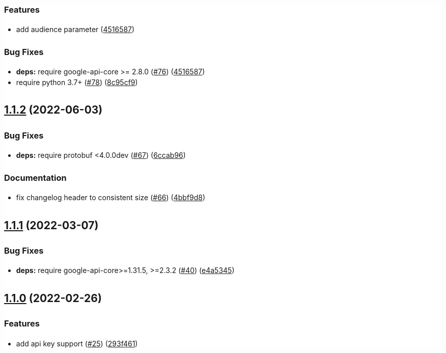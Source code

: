 
### Features

* add audience parameter ([4516587](https://github.com/googleapis/python-monitoring-metrics-scopes/commit/4516587e9284af1041949066788c8cce84ac5bc9))


### Bug Fixes

* **deps:** require google-api-core >= 2.8.0 ([#76](https://github.com/googleapis/python-monitoring-metrics-scopes/issues/76)) ([4516587](https://github.com/googleapis/python-monitoring-metrics-scopes/commit/4516587e9284af1041949066788c8cce84ac5bc9))
* require python 3.7+ ([#78](https://github.com/googleapis/python-monitoring-metrics-scopes/issues/78)) ([8c95cf9](https://github.com/googleapis/python-monitoring-metrics-scopes/commit/8c95cf981df325d68214d4dd61482ffe5a2dfd69))

## [1.1.2](https://github.com/googleapis/python-monitoring-metrics-scopes/compare/v1.1.1...v1.1.2) (2022-06-03)


### Bug Fixes

* **deps:** require protobuf <4.0.0dev ([#67](https://github.com/googleapis/python-monitoring-metrics-scopes/issues/67)) ([6ccab96](https://github.com/googleapis/python-monitoring-metrics-scopes/commit/6ccab968c48e88d9159afc9d87bf13bd53dd5d7e))


### Documentation

* fix changelog header to consistent size ([#66](https://github.com/googleapis/python-monitoring-metrics-scopes/issues/66)) ([4bbf9d8](https://github.com/googleapis/python-monitoring-metrics-scopes/commit/4bbf9d87432aaf9a981d4a834f187bf12568b218))

## [1.1.1](https://github.com/googleapis/python-monitoring-metrics-scopes/compare/v1.1.0...v1.1.1) (2022-03-07)


### Bug Fixes

* **deps:** require google-api-core>=1.31.5, >=2.3.2 ([#40](https://github.com/googleapis/python-monitoring-metrics-scopes/issues/40)) ([e4a5345](https://github.com/googleapis/python-monitoring-metrics-scopes/commit/e4a5345696dcc11faeb1ded1b1e5c774c02caefa))

## [1.1.0](https://github.com/googleapis/python-monitoring-metrics-scopes/compare/v1.0.0...v1.1.0) (2022-02-26)


### Features

* add api key support ([#25](https://github.com/googleapis/python-monitoring-metrics-scopes/issues/25)) ([293f461](https://github.com/googleapis/python-monitoring-metrics-scopes/commit/293f4619582a8fec50cc2a85012c9b94d13ac050))
